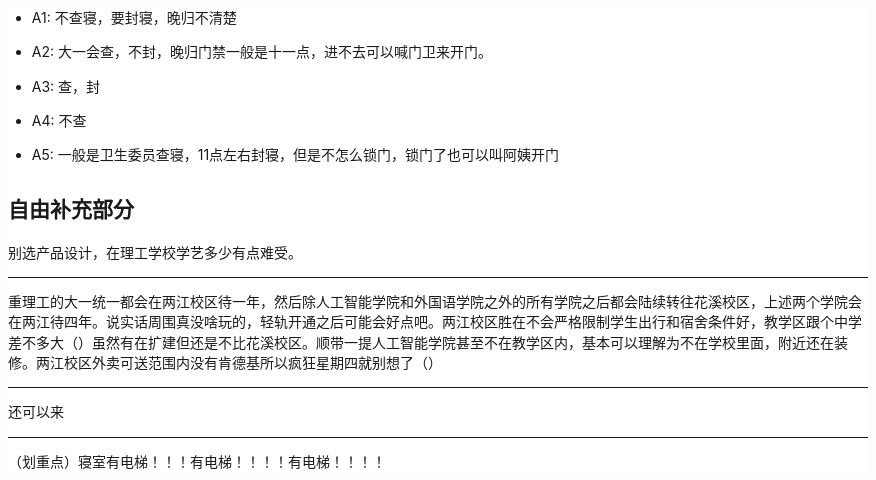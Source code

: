 - A1: 不查寝，要封寝，晚归不清楚

- A2: 大一会查，不封，晚归门禁一般是十一点，进不去可以喊门卫来开门。

- A3: 查，封

- A4: 不查

- A5: 一般是卫生委员查寝，11点左右封寝，但是不怎么锁门，锁门了也可以叫阿姨开门

## 自由补充部分

别选产品设计，在理工学校学艺多少有点难受。

***

重理工的大一统一都会在两江校区待一年，然后除人工智能学院和外国语学院之外的所有学院之后都会陆续转往花溪校区，上述两个学院会在两江待四年。说实话周围真没啥玩的，轻轨开通之后可能会好点吧。两江校区胜在不会严格限制学生出行和宿舍条件好，教学区跟个中学差不多大（）虽然有在扩建但还是不比花溪校区。顺带一提人工智能学院甚至不在教学区内，基本可以理解为不在学校里面，附近还在装修。两江校区外卖可送范围内没有肯德基所以疯狂星期四就别想了（）

***

还可以来

***

（划重点）寝室有电梯！！！有电梯！！！！有电梯！！！！